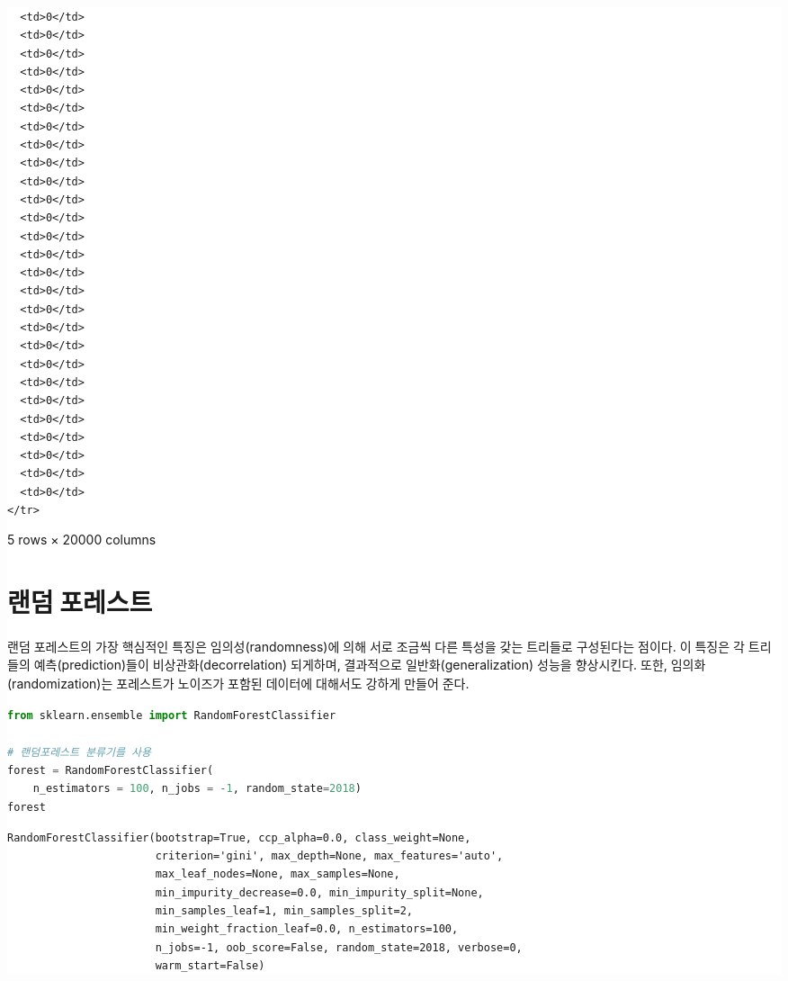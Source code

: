       <td>0</td>
      <td>0</td>
      <td>0</td>
      <td>0</td>
      <td>0</td>
      <td>0</td>
      <td>0</td>
      <td>0</td>
      <td>0</td>
      <td>0</td>
      <td>0</td>
      <td>0</td>
      <td>0</td>
      <td>0</td>
      <td>0</td>
      <td>0</td>
      <td>0</td>
      <td>0</td>
      <td>0</td>
      <td>0</td>
      <td>0</td>
      <td>0</td>
      <td>0</td>
      <td>0</td>
      <td>0</td>
      <td>0</td>
      <td>0</td>
    </tr>
  </tbody>
</table>
<p>5 rows × 20000 columns</p>
</div>



# 랜덤 포레스트
랜덤 포레스트의 가장 핵심적인 특징은 임의성(randomness)에 의해 서로 조금씩 다른 특성을 갖는 트리들로 구성된다는 점이다. 이 특징은 각 트리들의 예측(prediction)들이 비상관화(decorrelation) 되게하며, 결과적으로 일반화(generalization) 성능을 향상시킨다. 또한, 임의화(randomization)는 포레스트가 노이즈가 포함된 데이터에 대해서도 강하게 만들어 준다.


```python
from sklearn.ensemble import RandomForestClassifier

# 랜덤포레스트 분류기를 사용
forest = RandomForestClassifier(
    n_estimators = 100, n_jobs = -1, random_state=2018)
forest
```




    RandomForestClassifier(bootstrap=True, ccp_alpha=0.0, class_weight=None,
                           criterion='gini', max_depth=None, max_features='auto',
                           max_leaf_nodes=None, max_samples=None,
                           min_impurity_decrease=0.0, min_impurity_split=None,
                           min_samples_leaf=1, min_samples_split=2,
                           min_weight_fraction_leaf=0.0, n_estimators=100,
                           n_jobs=-1, oob_score=False, random_state=2018, verbose=0,
                           warm_start=False)
